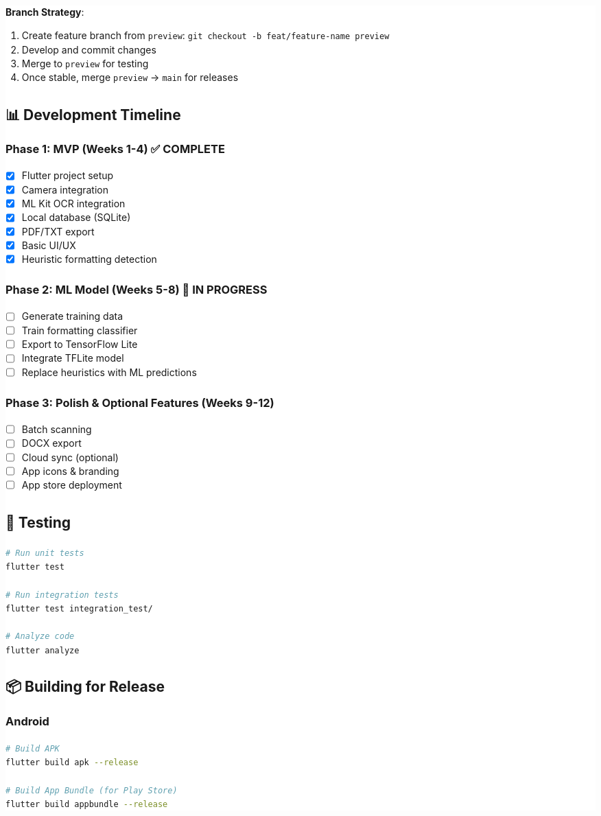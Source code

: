 **Branch Strategy**:
1. Create feature branch from `preview`: `git checkout -b feat/feature-name preview`
2. Develop and commit changes
3. Merge to `preview` for testing
4. Once stable, merge `preview` → `main` for releases

## 📊 Development Timeline

### Phase 1: MVP (Weeks 1-4) ✅ COMPLETE
- [x] Flutter project setup
- [x] Camera integration
- [x] ML Kit OCR integration
- [x] Local database (SQLite)
- [x] PDF/TXT export
- [x] Basic UI/UX
- [x] Heuristic formatting detection

### Phase 2: ML Model (Weeks 5-8) 🚧 IN PROGRESS
- [ ] Generate training data
- [ ] Train formatting classifier
- [ ] Export to TensorFlow Lite
- [ ] Integrate TFLite model
- [ ] Replace heuristics with ML predictions

### Phase 3: Polish & Optional Features (Weeks 9-12)
- [ ] Batch scanning
- [ ] DOCX export
- [ ] Cloud sync (optional)
- [ ] App icons & branding
- [ ] App store deployment

## 🧪 Testing

```bash
# Run unit tests
flutter test

# Run integration tests
flutter test integration_test/

# Analyze code
flutter analyze
```

## 📦 Building for Release

### Android
```bash
# Build APK
flutter build apk --release

# Build App Bundle (for Play Store)
flutter build appbundle --release
```
